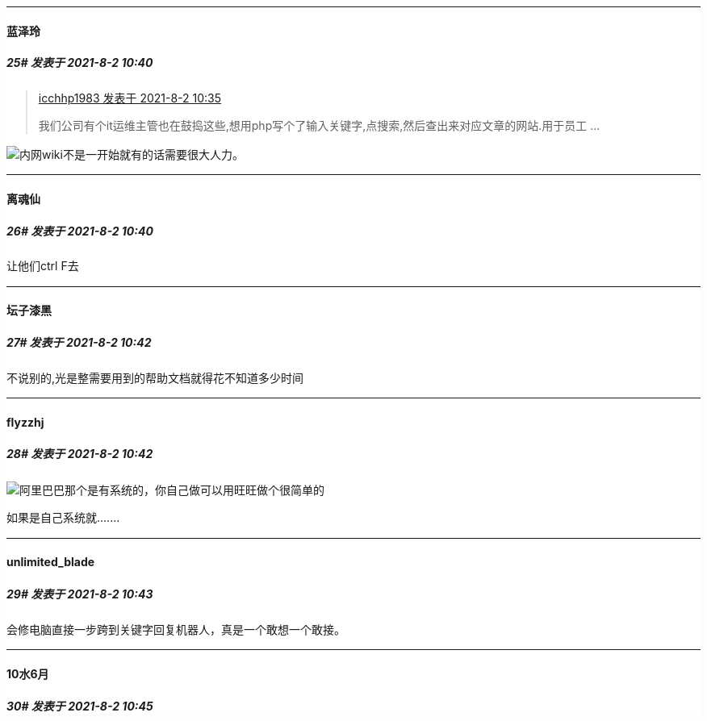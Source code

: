 
*****

####  蓝泽玲  
##### 25#       发表于 2021-8-2 10:40


<blockquote><a href="httphttps://bbs.saraba1st.com/2b/forum.php?mod=redirect&amp;goto=findpost&amp;pid=52203141&amp;ptid=2018679" target="_blank">icchhp1983 发表于 2021-8-2 10:35</a>

我们公司有个it运维主管也在鼓捣这些,想用php写个了输入关键字,点搜索,然后查出来对应文章的网站.用于员工 ...</blockquote>
<img src="https://static.saraba1st.com/image/smiley/face2017/220.png" referrerpolicy="no-referrer">内网wiki不是一开始就有的话需要很大人力。


*****

####  离魂仙  
##### 26#       发表于 2021-8-2 10:40


让他们ctrl F去


*****

####  坛子漆黑  
##### 27#       发表于 2021-8-2 10:42


不说别的,光是整需要用到的帮助文档就得花不知道多少时间


*****

####  flyzzhj  
##### 28#       发表于 2021-8-2 10:42


<img src="https://static.saraba1st.com/image/smiley/face2017/067.png" referrerpolicy="no-referrer">阿里巴巴那个是有系统的，你自己做可以用旺旺做个很简单的

如果是自己系统就.......


*****

####  unlimited_blade  
##### 29#       发表于 2021-8-2 10:43


会修电脑直接一步跨到关键字回复机器人，真是一个敢想一个敢接。


*****

####  10水6月  
##### 30#       发表于 2021-8-2 10:45

